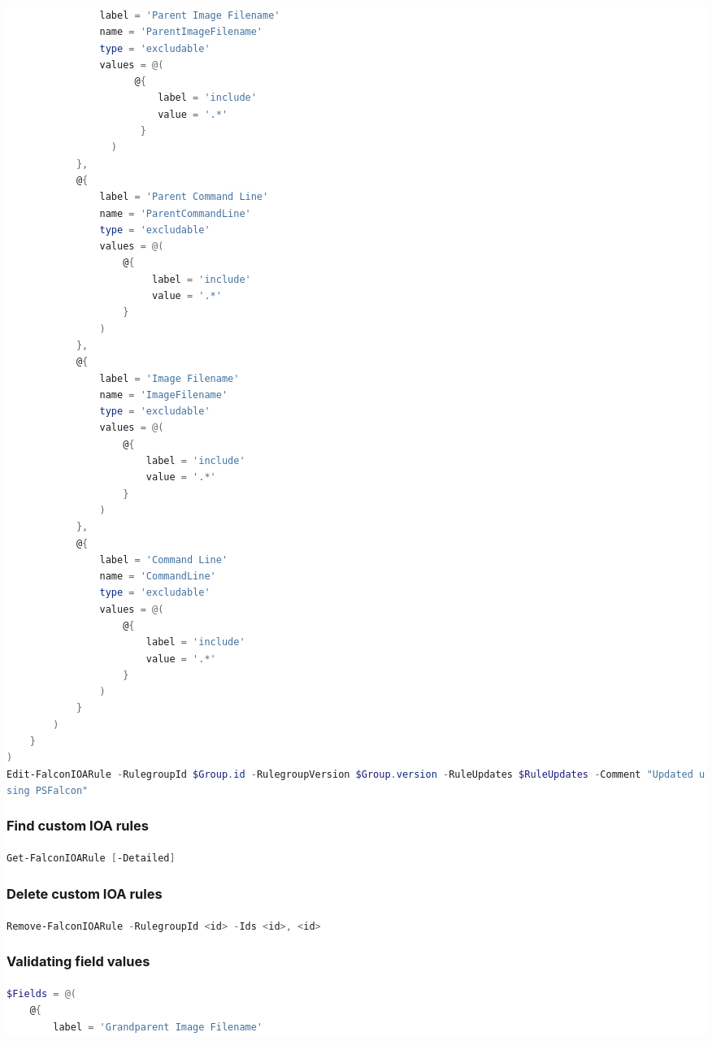 ```powershell
                label = 'Parent Image Filename'
                name = 'ParentImageFilename'
                type = 'excludable'
                values = @(
                      @{
                          label = 'include'
                          value = '.*'
                       }
                  )
            },
            @{
                label = 'Parent Command Line'
                name = 'ParentCommandLine'
                type = 'excludable'
                values = @(
                    @{
                         label = 'include'
                         value = '.*'
                    }
                )
            },
            @{
                label = 'Image Filename'
                name = 'ImageFilename'
                type = 'excludable'
                values = @(
                    @{
                        label = 'include'
                        value = '.*'
                    }
                )
            },
            @{
                label = 'Command Line'
                name = 'CommandLine'
                type = 'excludable'
                values = @(
                    @{
                        label = 'include'
                        value = '.*'
                    }
                )
            }
        )
    }
)
Edit-FalconIOARule -RulegroupId $Group.id -RulegroupVersion $Group.version -RuleUpdates $RuleUpdates -Comment "Updated using PSFalcon"
```
### Find custom IOA rules
```powershell
Get-FalconIOARule [-Detailed]
```
### Delete custom IOA rules
```powershell
Remove-FalconIOARule -RulegroupId <id> -Ids <id>, <id>
```
### Validating field values
```powershell
$Fields = @(
    @{
        label = 'Grandparent Image Filename'
```